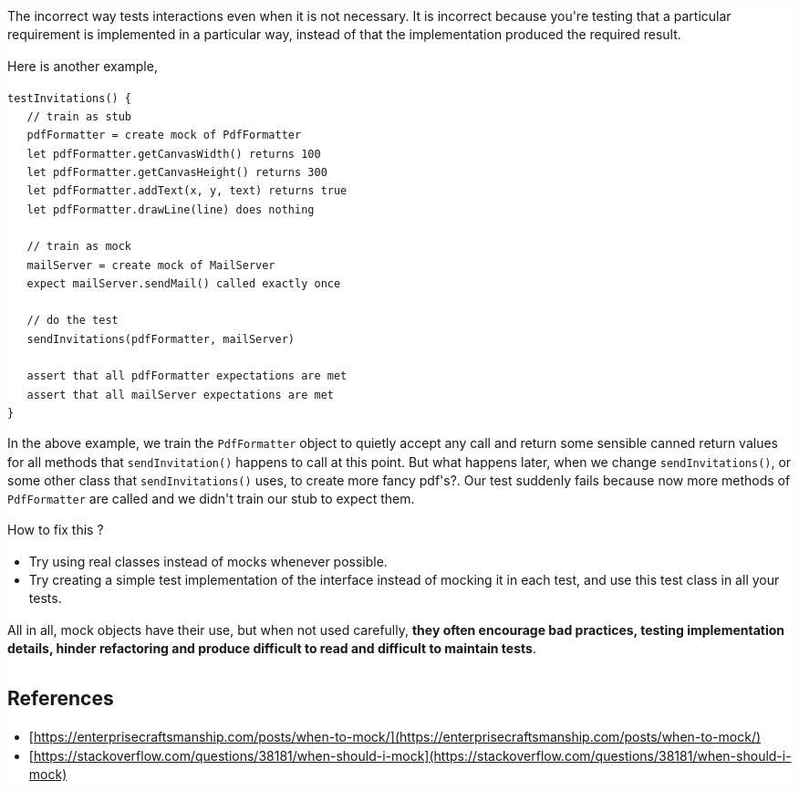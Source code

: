 The incorrect way tests interactions even when it is not necessary. It is incorrect because you're testing that a particular requirement is implemented in a particular way, instead of that the implementation produced the required result.

Here is another example, 
```
testInvitations() {
   // train as stub
   pdfFormatter = create mock of PdfFormatter
   let pdfFormatter.getCanvasWidth() returns 100
   let pdfFormatter.getCanvasHeight() returns 300
   let pdfFormatter.addText(x, y, text) returns true 
   let pdfFormatter.drawLine(line) does nothing

   // train as mock
   mailServer = create mock of MailServer
   expect mailServer.sendMail() called exactly once

   // do the test
   sendInvitations(pdfFormatter, mailServer)

   assert that all pdfFormatter expectations are met
   assert that all mailServer expectations are met
}
```

In the above example, we train the `PdfFormatter` object  to quietly accept any call and return some sensible canned return values for all methods that `sendInvitation()` happens to call at this point. But what happens later, when we change `sendInvitations()`, or some other class that `sendInvitations()` uses, to create more fancy pdf's?. Our test suddenly fails because now more methods of `PdfFormatter` are called and we didn't train our stub to expect them. 

How to fix this ? 
- Try using real classes instead of mocks whenever possible.
- Try creating a simple test implementation of the interface instead of mocking it in each test, and use this test class in all your tests.

All in all, mock objects have their use, but when not used carefully, **they often encourage bad practices, testing implementation details, hinder refactoring and produce difficult to read and difficult to maintain tests**.

## References

- [https://enterprisecraftsmanship.com/posts/when-to-mock/](https://enterprisecraftsmanship.com/posts/when-to-mock/)
- [https://stackoverflow.com/questions/38181/when-should-i-mock](https://stackoverflow.com/questions/38181/when-should-i-mock)
